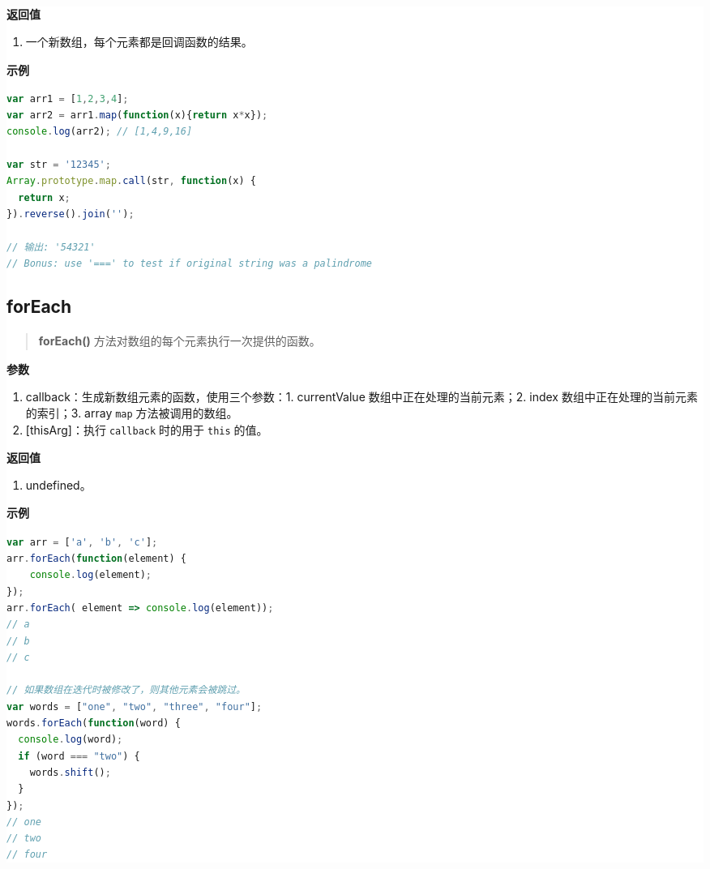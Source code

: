 **返回值**

1. 一个新数组，每个元素都是回调函数的结果。

**示例**

```javascript
var arr1 = [1,2,3,4];
var arr2 = arr1.map(function(x){return x*x});
console.log(arr2); // [1,4,9,16]

var str = '12345';
Array.prototype.map.call(str, function(x) {
  return x;
}).reverse().join(''); 

// 输出: '54321'
// Bonus: use '===' to test if original string was a palindrome
```

## forEach

> **forEach()** 方法对数组的每个元素执行一次提供的函数。

**参数**

1. callback：生成新数组元素的函数，使用三个参数：1. currentValue 数组中正在处理的当前元素；2. index 数组中正在处理的当前元素的索引；3. array `map` 方法被调用的数组。
2. [thisArg]：执行 `callback` 时的用于 `this` 的值。

**返回值**

1. undefined。

**示例**

```javascript
var arr = ['a', 'b', 'c'];
arr.forEach(function(element) {
    console.log(element);
});
arr.forEach( element => console.log(element));
// a
// b
// c

// 如果数组在迭代时被修改了，则其他元素会被跳过。
var words = ["one", "two", "three", "four"];
words.forEach(function(word) {
  console.log(word);
  if (word === "two") {
    words.shift();
  }
});
// one
// two
// four
```
